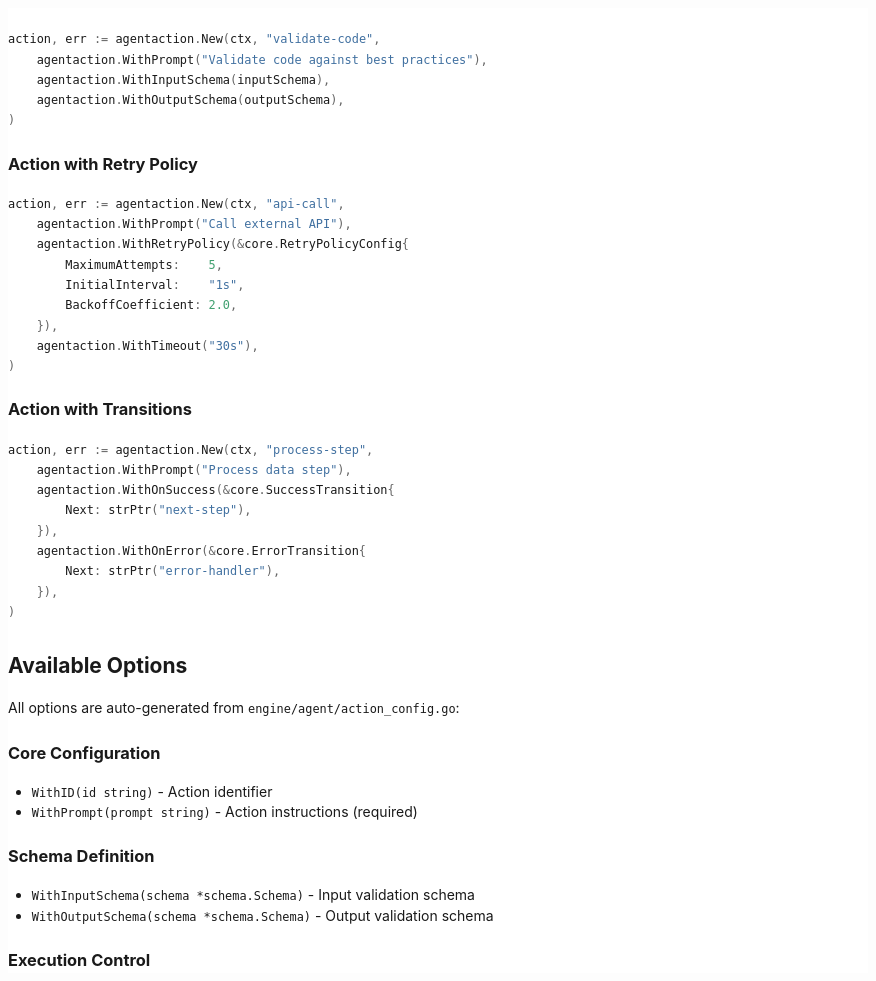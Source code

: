 ```go

action, err := agentaction.New(ctx, "validate-code",
    agentaction.WithPrompt("Validate code against best practices"),
    agentaction.WithInputSchema(inputSchema),
    agentaction.WithOutputSchema(outputSchema),
)
```

### Action with Retry Policy

```go
action, err := agentaction.New(ctx, "api-call",
    agentaction.WithPrompt("Call external API"),
    agentaction.WithRetryPolicy(&core.RetryPolicyConfig{
        MaximumAttempts:    5,
        InitialInterval:    "1s",
        BackoffCoefficient: 2.0,
    }),
    agentaction.WithTimeout("30s"),
)
```

### Action with Transitions

```go
action, err := agentaction.New(ctx, "process-step",
    agentaction.WithPrompt("Process data step"),
    agentaction.WithOnSuccess(&core.SuccessTransition{
        Next: strPtr("next-step"),
    }),
    agentaction.WithOnError(&core.ErrorTransition{
        Next: strPtr("error-handler"),
    }),
)
```

## Available Options

All options are auto-generated from `engine/agent/action_config.go`:

### Core Configuration

- `WithID(id string)` - Action identifier
- `WithPrompt(prompt string)` - Action instructions (required)

### Schema Definition

- `WithInputSchema(schema *schema.Schema)` - Input validation schema
- `WithOutputSchema(schema *schema.Schema)` - Output validation schema

### Execution Control
